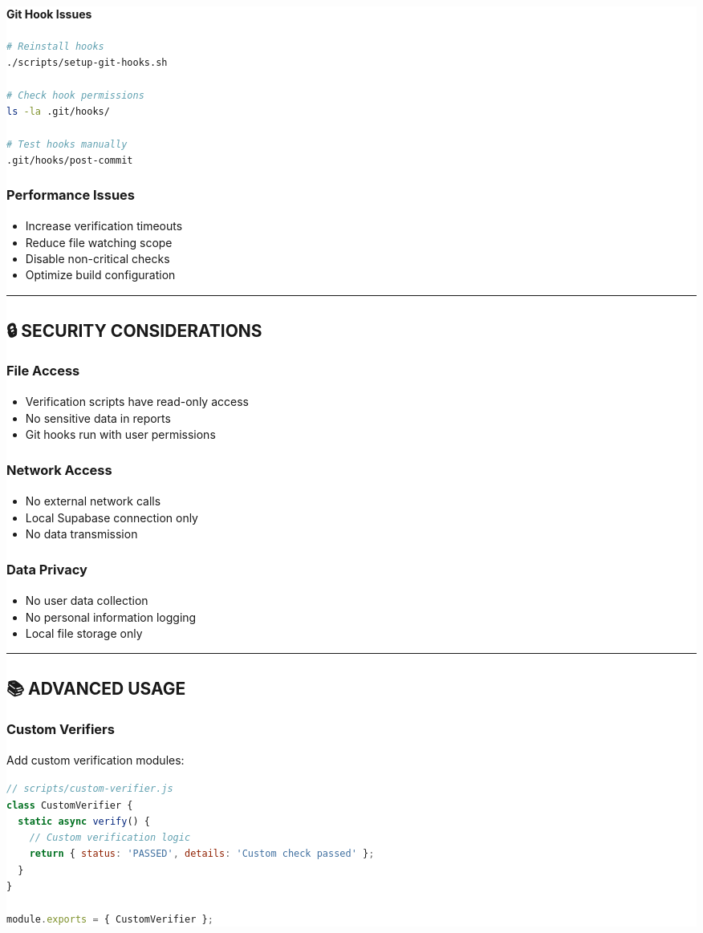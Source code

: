 #### **Git Hook Issues**
```bash
# Reinstall hooks
./scripts/setup-git-hooks.sh

# Check hook permissions
ls -la .git/hooks/

# Test hooks manually
.git/hooks/post-commit
```

### **Performance Issues**
- Increase verification timeouts
- Reduce file watching scope
- Disable non-critical checks
- Optimize build configuration

---

## 🔒 **SECURITY CONSIDERATIONS**

### **File Access**
- Verification scripts have read-only access
- No sensitive data in reports
- Git hooks run with user permissions

### **Network Access**
- No external network calls
- Local Supabase connection only
- No data transmission

### **Data Privacy**
- No user data collection
- No personal information logging
- Local file storage only

---

## 📚 **ADVANCED USAGE**

### **Custom Verifiers**
Add custom verification modules:

```javascript
// scripts/custom-verifier.js
class CustomVerifier {
  static async verify() {
    // Custom verification logic
    return { status: 'PASSED', details: 'Custom check passed' };
  }
}

module.exports = { CustomVerifier };
```
